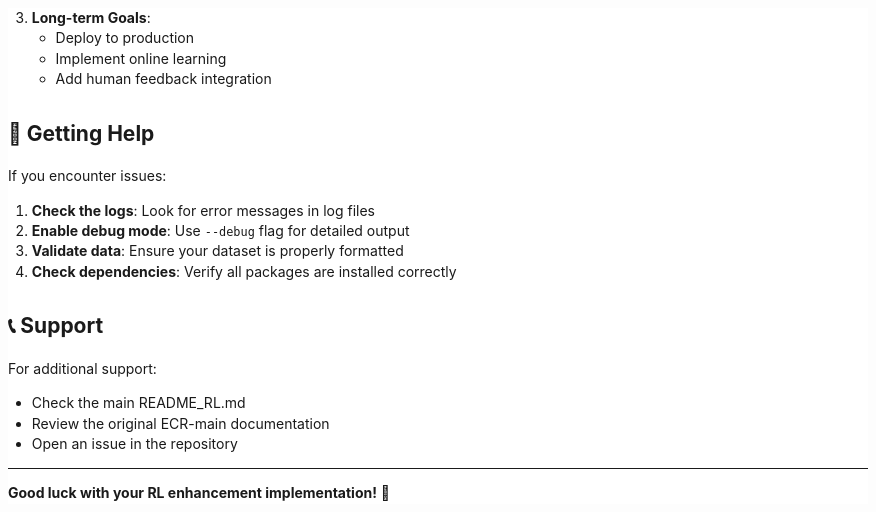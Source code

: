 3. **Long-term Goals**:
   - Deploy to production
   - Implement online learning
   - Add human feedback integration

## 🤝 Getting Help

If you encounter issues:

1. **Check the logs**: Look for error messages in log files
2. **Enable debug mode**: Use `--debug` flag for detailed output
3. **Validate data**: Ensure your dataset is properly formatted
4. **Check dependencies**: Verify all packages are installed correctly

## 📞 Support

For additional support:
- Check the main README_RL.md
- Review the original ECR-main documentation
- Open an issue in the repository

---

**Good luck with your RL enhancement implementation!** 🚀 